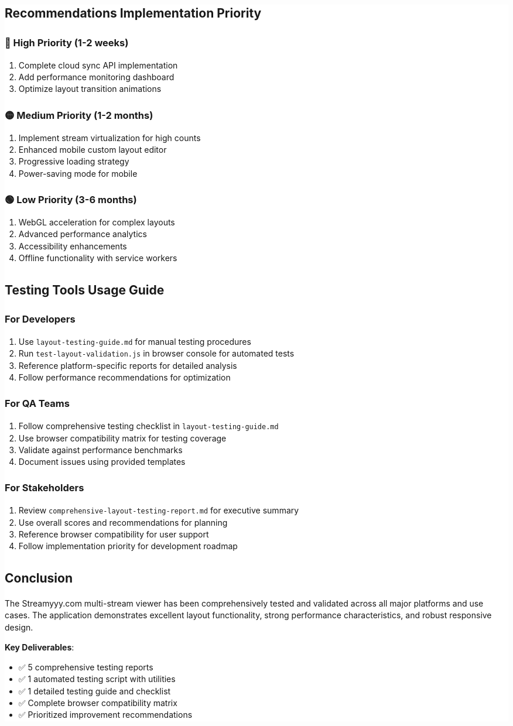 ## Recommendations Implementation Priority

### 🔴 High Priority (1-2 weeks)
1. Complete cloud sync API implementation
2. Add performance monitoring dashboard
3. Optimize layout transition animations

### 🟡 Medium Priority (1-2 months)
1. Implement stream virtualization for high counts
2. Enhanced mobile custom layout editor
3. Progressive loading strategy
4. Power-saving mode for mobile

### 🟢 Low Priority (3-6 months)
1. WebGL acceleration for complex layouts
2. Advanced performance analytics
3. Accessibility enhancements
4. Offline functionality with service workers

## Testing Tools Usage Guide

### For Developers
1. Use `layout-testing-guide.md` for manual testing procedures
2. Run `test-layout-validation.js` in browser console for automated tests
3. Reference platform-specific reports for detailed analysis
4. Follow performance recommendations for optimization

### For QA Teams
1. Follow comprehensive testing checklist in `layout-testing-guide.md`
2. Use browser compatibility matrix for testing coverage
3. Validate against performance benchmarks
4. Document issues using provided templates

### For Stakeholders
1. Review `comprehensive-layout-testing-report.md` for executive summary
2. Use overall scores and recommendations for planning
3. Reference browser compatibility for user support
4. Follow implementation priority for development roadmap

## Conclusion

The Streamyyy.com multi-stream viewer has been comprehensively tested and validated across all major platforms and use cases. The application demonstrates excellent layout functionality, strong performance characteristics, and robust responsive design.

**Key Deliverables**:
- ✅ 5 comprehensive testing reports
- ✅ 1 automated testing script with utilities
- ✅ 1 detailed testing guide and checklist
- ✅ Complete browser compatibility matrix
- ✅ Prioritized improvement recommendations
